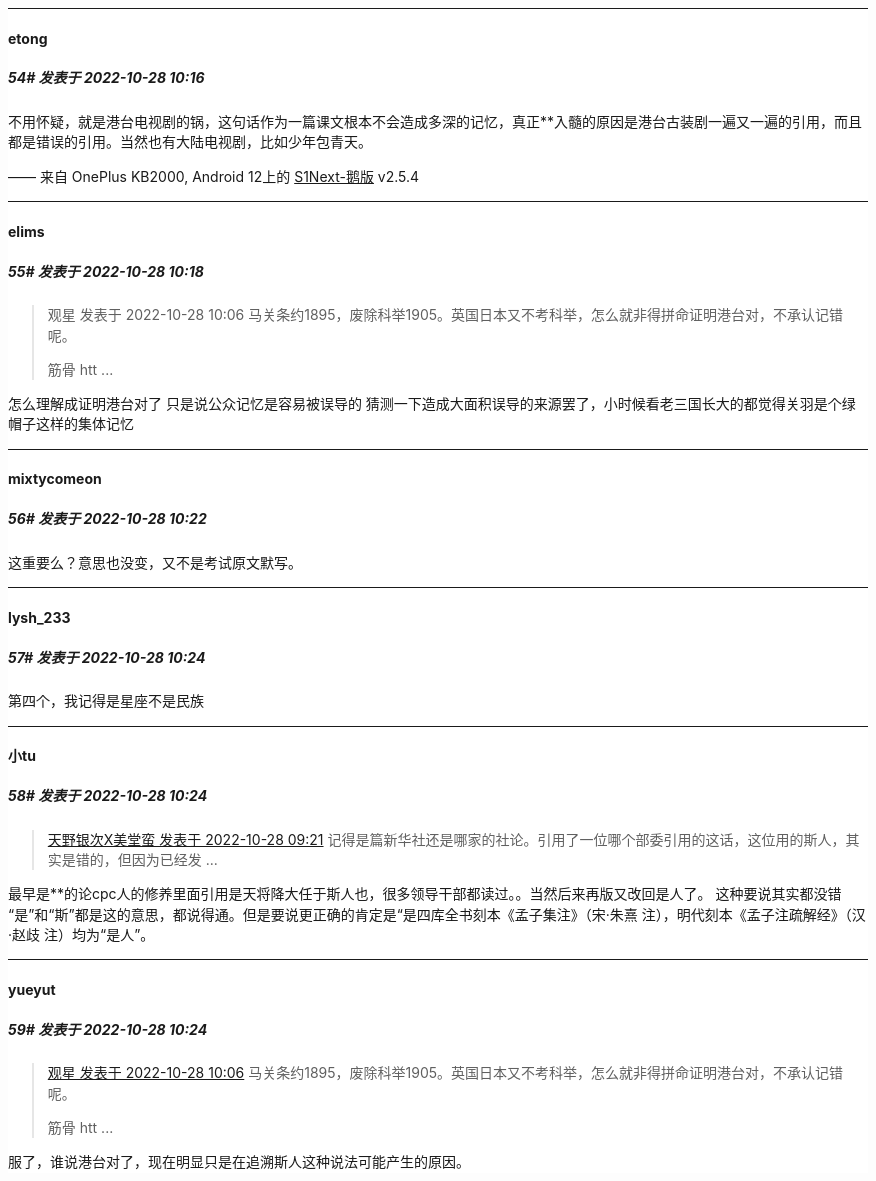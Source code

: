 *****

####  etong  
##### 54#       发表于 2022-10-28 10:16

不用怀疑，就是港台电视剧的锅，这句话作为一篇课文根本不会造成多深的记忆，真正**入髓的原因是港台古装剧一遍又一遍的引用，而且都是错误的引用。当然也有大陆电视剧，比如少年包青天。

—— 来自 OnePlus KB2000, Android 12上的 [S1Next-鹅版](https://github.com/ykrank/S1-Next/releases) v2.5.4

*****

####  elims  
##### 55#       发表于 2022-10-28 10:18

<blockquote>观星 发表于 2022-10-28 10:06
马关条约1895，废除科举1905。英国日本又不考科举，怎么就非得拼命证明港台对，不承认记错呢。

筋骨 htt ...</blockquote>
怎么理解成证明港台对了 只是说公众记忆是容易被误导的 猜测一下造成大面积误导的来源罢了，小时候看老三国长大的都觉得关羽是个绿帽子这样的集体记忆

*****

####  mixtycomeon  
##### 56#       发表于 2022-10-28 10:22

这重要么？意思也没变，又不是考试原文默写。

*****

####  lysh_233  
##### 57#       发表于 2022-10-28 10:24

第四个，我记得是星座不是民族

*****

####  小tu  
##### 58#       发表于 2022-10-28 10:24

<blockquote><a href="httphttps://bbs.saraba1st.com/2b/forum.php?mod=redirect&amp;goto=findpost&amp;pid=58140465&amp;ptid=2101874" target="_blank">天野银次X美堂蛮 发表于 2022-10-28 09:21</a>
记得是篇新华社还是哪家的社论。引用了一位哪个部委引用的这话，这位用的斯人，其实是错的，但因为已经发 ...</blockquote>
最早是**的论cpc人的修养里面引用是天将降大任于斯人也，很多领导干部都读过。。当然后来再版又改回是人了。
这种要说其实都没错 “是”和“斯”都是这的意思，都说得通。但是要说更正确的肯定是“是四库全书刻本《孟子集注》（宋·朱熹 注），明代刻本《孟子注疏解经》（汉·赵歧 注）均为“是人”。

*****

####  yueyut  
##### 59#       发表于 2022-10-28 10:24

<blockquote><a href="httphttps://bbs.saraba1st.com/2b/forum.php?mod=redirect&amp;goto=findpost&amp;pid=58141148&amp;ptid=2101874" target="_blank">观星 发表于 2022-10-28 10:06</a>
马关条约1895，废除科举1905。英国日本又不考科举，怎么就非得拼命证明港台对，不承认记错呢。

筋骨 htt ...</blockquote>
服了，谁说港台对了，现在明显只是在追溯斯人这种说法可能产生的原因。
